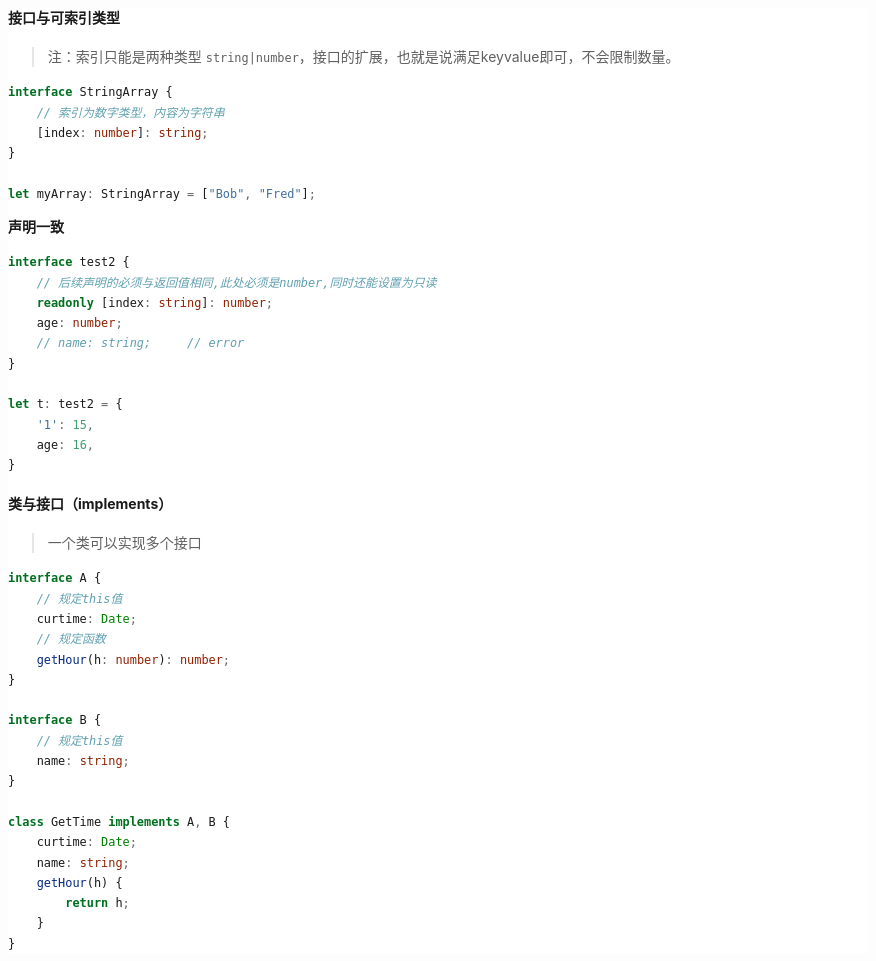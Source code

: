 #### 接口与可索引类型

> 注：索引只能是两种类型 `string|number`，接口的扩展，也就是说满足keyvalue即可，不会限制数量。

```typescript
interface StringArray {
    // 索引为数字类型，内容为字符串
    [index: number]: string;
}

let myArray: StringArray = ["Bob", "Fred"];
```

**声明一致**

```typescript
interface test2 {
    // 后续声明的必须与返回值相同,此处必须是number,同时还能设置为只读    
    readonly [index: string]: number;
    age: number;
    // name: string;     // error
}

let t: test2 = {
    '1': 15,
    age: 16,
}
```

#### 类与接口（implements）

> 一个类可以实现多个接口

```typescript
interface A {
    // 规定this值
    curtime: Date;
    // 规定函数
    getHour(h: number): number;
}

interface B {
    // 规定this值
    name: string;
}

class GetTime implements A, B {
    curtime: Date;
    name: string;
    getHour(h) {
        return h;
    }
}
```
